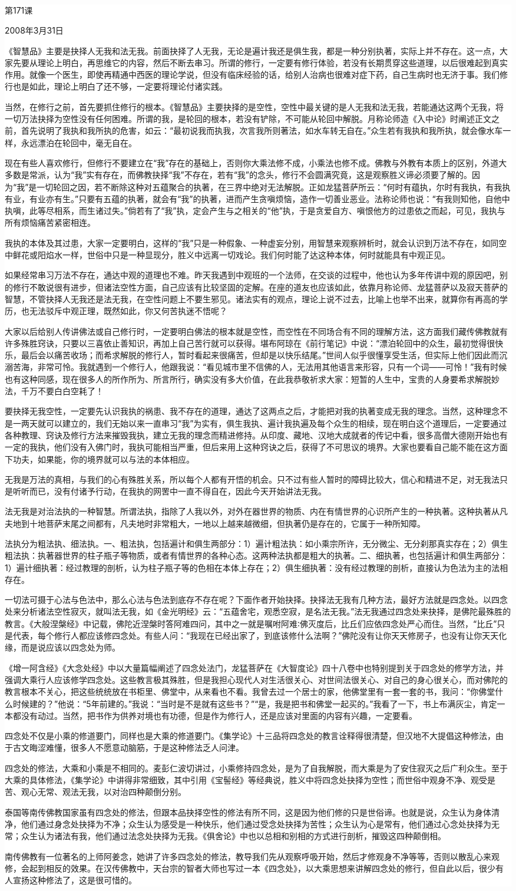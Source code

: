 第171课

2008年3月31日

《智慧品》主要是抉择人无我和法无我。前面抉择了人无我，无论是遍计我还是俱生我，都是一种分别执著，实际上并不存在。这一点，大家先要从理论上明白，再思维它的内容，然后不断去串习。所谓的修行，一定要有修行体验，若没有长期贯穿这些道理，以后很难起到真实作用。就像一个医生，即使再精通中西医的理论学说，但没有临床经验的话，给别人治病也很难对症下药，自己生病时也无济于事。我们修行也是如此，理论上明白了还不够，一定要将理论付诸实践。

当然，在修行之前，首先要抓住修行的根本。《智慧品》主要抉择的是空性，空性中最关键的是人无我和法无我，若能通达这两个无我，将一切万法抉择为空性没有任何困难。所谓的我，是轮回的根本，若没有铲除，不可能从轮回中解脱。月称论师造《入中论》时阐述正文之前，首先说明了我执和我所执的危害，如云：“最初说我而执我，次言我所则著法，如水车转无自在。”众生若有我执和我所执，就会像水车一样，永远漂泊在轮回中，毫无自在。

现在有些人喜欢修行，但修行不要建立在“我”存在的基础上，否则你大乘法修不成，小乘法也修不成。佛教与外教有本质上的区别，外道大多数是常派，认为“我”实有存在，而佛教抉择“我”不存在，若有“我”的念头，修行不会圆满究竟，这是观察胜义谛必须要了解的。因为“我”是一切轮回之因，若不断除这种对五蕴聚合的执著，在三界中绝对无法解脱。正如龙猛菩萨所云：“何时有蕴执，尔时有我执，有我执有业，有业亦有生。”只要有五蕴的执著，就会有“我”的执著，进而产生贪嗔烦恼，造作一切善业恶业。法称论师也说：“有我则知他，自他中执嗔，此等尽相系，而生诸过失。”倘若有了“我”执，定会产生与之相关的“他”执，于是贪爱自方、嗔恨他方的过患依之而起，可见，我执与所有烦恼痛苦紧密相连。

我执的本体及其过患，大家一定要明白，这样的“我”只是一种假象、一种虚妄分别，用智慧来观察辨析时，就会认识到万法不存在，如同空中鲜花或阳焰水一样，世俗中只是一种显现分，胜义中远离一切戏论。我们何时能了达这种本体，何时就能具有中观正见。

如果经常串习万法不存在，通达中观的道理也不难。昨天我遇到中观班的一个法师，在交谈的过程中，他也认为多年传讲中观的原因吧，别的修行不敢说很有进步，但诸法空性方面，自己应该有比较坚固的定解。在座的道友也应该如此，依靠月称论师、龙猛菩萨以及寂天菩萨的智慧，不管抉择人无我还是法无我，在空性问题上不要生邪见。诸法实有的观点，理论上说不过去，比喻上也举不出来，就算你有再高的学历，也无法驳斥中观正理，既然如此，你又何苦执迷不悟呢？

大家以后给别人传讲佛法或自己修行时，一定要明白佛法的根本就是空性，而空性在不同场合有不同的理解方法，这方面我们藏传佛教就有许多殊胜窍诀，只要以三喜依止善知识，再加上自己苦行就可以获得。堪布阿琼在《前行笔记》中说：“漂泊轮回中的众生，最初觉得很快乐，最后会以痛苦收场；而希求解脱的修行人，暂时看起来很痛苦，但却是以快乐结尾。”世间人似乎很懂享受生活，但实际上他们因此而沉溺苦海，非常可怜。我就遇到一个修行人，他跟我说：“看见城市里不信佛的人，无法用其他语言来形容，只有一个词——可怜！”我有时候也有这种同感，现在很多人的所作所为、所言所行，确实没有多大价值，在此我恭敬祈求大家：短暂的人生中，宝贵的人身要希求解脱妙法，千万不要白白空耗了！

要抉择无我空性，一定要先认识我执的祸患、我不存在的道理，通达了这两点之后，才能把对我的执著变成无我的理念。当然，这种理念不是一两天就可以建立的，我们无始以来一直串习“我”为实有，俱生我执、遍计我执遍及每个众生的相续，现在明白这个道理后，一定要通过各种教理、窍诀及修行方法来摧毁我执，建立无我的理念而精进修持。从印度、藏地、汉地大成就者的传记中看，很多高僧大德刚开始也有一定的我执，他们没有入佛门时，我执可能相当严重，但后来用上这种窍诀之后，获得了不可思议的境界。大家也要看自己能不能在这方面下功夫，如果能，你的境界就可以与法的本体相应。

无我是万法的真相，与我们的心有殊胜关系，所以每个人都有开悟的机会。只不过有些人暂时的障碍比较大，信心和精进不足，对无我法只是听听而已，没有付诸予行动，在我执的网罟中一直不得自在，因此今天开始讲法无我。

法无我是对治法执的一种智慧。所谓法执，指除了人我以外，对外在器世界的物质、内在有情世界的心识所产生的一种执著。这种执著从凡夫地到十地菩萨末尾之间都有，凡夫地时非常粗大，一地以上越来越微细，但执著仍是存在的，它属于一种所知障。

法执分为粗法执、细法执。一、粗法执，包括遍计和俱生两部分：1）遍计粗法执：如小乘宗所许，无分微尘、无分刹那真实存在；2）俱生粗法执：执著器世界的柱子瓶子等物质，或者有情世界的各种心态。这两种法执都是粗大的执著。二、细执著，也包括遍计和俱生两部分：1）遍计细执著：经过教理的剖析，认为柱子瓶子等的色相在本体上存在；2）俱生细执著：没有经过教理的剖析，直接认为色法为主的法相存在。

一切法可摄于心法与色法中，那么心法与色法到底存不存在呢？下面作者开始抉择。抉择法无我有几种方法，最好方法就是四念处。以四念处来分析诸法空性寂灭，就叫法无我，如《金光明经》云：“五蕴舍宅，观悉空寂，是名法无我。”法无我通过四念处来抉择，是佛陀最殊胜的教言。《大般涅槃经》中记载，佛陀近涅槃时答阿难四问，其中之一就是嘱咐阿难∶佛灭度后，比丘们应依四念处严心而住。当然，“比丘”只是代表，每个修行人都应该修四念处。有些人问：“我现在已经出家了，到底该修什么法啊？”佛陀没有让你天天修房子，也没有让你天天化缘，而是说应该以四念处为师。

《增一阿含经》《大念处经》中以大量篇幅阐述了四念处法门，龙猛菩萨在《大智度论》四十八卷中也特别提到关于四念处的修学方法，并强调大乘行人应该修学四念处。这些教言极其殊胜，但是我担心现代人对生活很关心、对世间法很关心、对自己的身心很关心，而对佛陀的教言根本不关心，把这些统统放在书柜里、佛堂中，从来看也不看。我曾去过一个居士的家，他佛堂里有一套一套的书，我问：“你佛堂什么时候建的？”他说：“5年前建的。”我说：“当时是不是就有这些书？”“是，我是把书和佛堂一起买的。”我看了一下，书上布满灰尘，肯定一本都没有动过。当然，把书作为供养对境也有功德，但是作为修行人，还是应该对里面的内容有兴趣，一定要看。

四念处不仅是小乘的修道要门，同样也是大乘的修道要门。《集学论》十三品将四念处的教言诠释得很清楚，但汉地不大提倡这种修法，由于古文晦涩难懂，很多人不愿意动脑筋，于是这种修法乏人问津。

四念处的修法，大乘和小乘是不相同的。麦彭仁波切讲过，小乘修持四念处，是为了自我解脱，而大乘是为了安住寂灭之后广利众生。至于大乘的具体修法，《集学论》中讲得非常细致，其中引用《宝髻经》等经典说，胜义中将四念处抉择为空性；而世俗中观身不净、观受是苦、观心无常、观法无我，以对治四种颠倒分别。

泰国等南传佛教国家虽有四念处的修法，但跟本品抉择空性的修法有所不同，这是因为他们修的只是世俗谛。也就是说，众生认为身体清净，他们通过身念处抉择为不净；众生认为感受是一种快乐，他们通过受念处抉择为苦性；众生认为心是常有，他们通过心念处抉择为无常；众生认为诸法有我，他们通过法念处抉择为无我。《俱舍论》中也以总相和别相的方式进行剖析，摧毁这四种颠倒相。

南传佛教有一位著名的上师阿姜念，她讲了许多四念处的修法，教导我们先从观察呼吸开始，然后才修观身不净等等，否则以散乱心来观修，会起到相反的效果。在汉传佛教中，天台宗的智者大师也写过一本《四念处》，以大乘思想来讲解四念处的修行，但自此以后，很少有人宣扬这种修法了，这是很可惜的。
